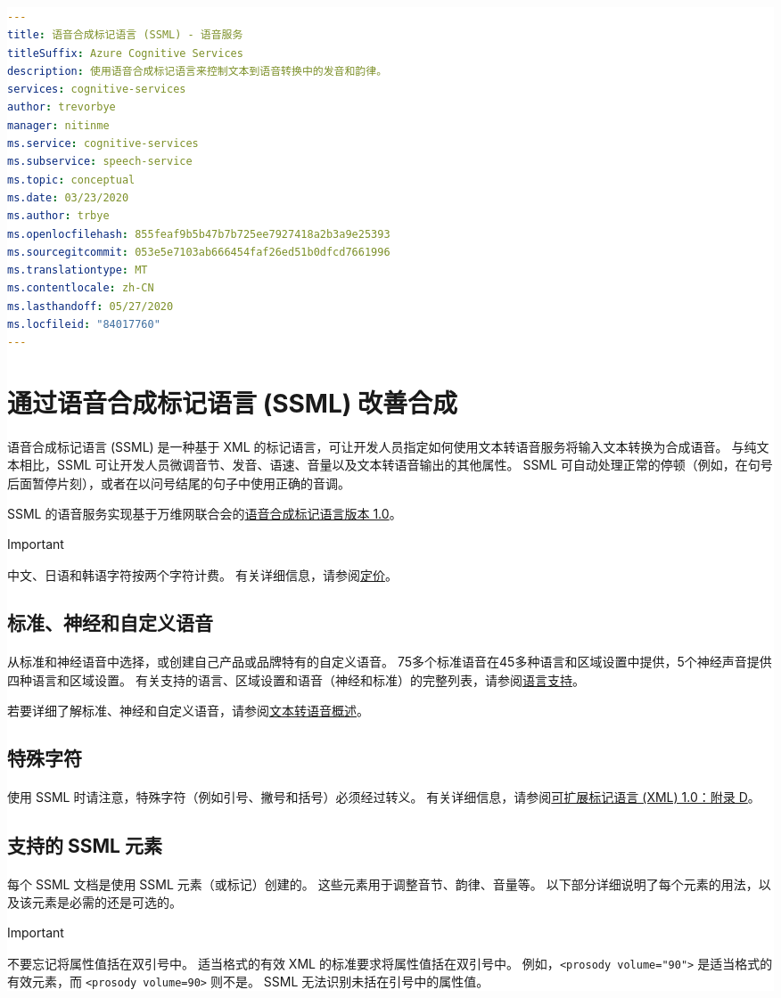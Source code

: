 ```yaml
---
title: 语音合成标记语言 (SSML) - 语音服务
titleSuffix: Azure Cognitive Services
description: 使用语音合成标记语言来控制文本到语音转换中的发音和韵律。
services: cognitive-services
author: trevorbye
manager: nitinme
ms.service: cognitive-services
ms.subservice: speech-service
ms.topic: conceptual
ms.date: 03/23/2020
ms.author: trbye
ms.openlocfilehash: 855feaf9b5b47b7b725ee7927418a2b3a9e25393
ms.sourcegitcommit: 053e5e7103ab666454faf26ed51b0dfcd7661996
ms.translationtype: MT
ms.contentlocale: zh-CN
ms.lasthandoff: 05/27/2020
ms.locfileid: "84017760"
---
```

# <a name="improve-synthesis-with-speech-synthesis-markup-language-ssml"></a>通过语音合成标记语言 (SSML) 改善合成

语音合成标记语言 (SSML) 是一种基于 XML 的标记语言，可让开发人员指定如何使用文本转语音服务将输入文本转换为合成语音。 与纯文本相比，SSML 可让开发人员微调音节、发音、语速、音量以及文本转语音输出的其他属性。 SSML 可自动处理正常的停顿（例如，在句号后面暂停片刻），或者在以问号结尾的句子中使用正确的音调。

SSML 的语音服务实现基于万维网联合会的[语音合成标记语言版本 1.0](https://www.w3.org/TR/speech-synthesis)。

> [!IMPORTANT]
> 中文、日语和韩语字符按两个字符计费。 有关详细信息，请参阅[定价](https://azure.microsoft.com/pricing/details/cognitive-services/speech-services/)。

## <a name="standard-neural-and-custom-voices"></a>标准、神经和自定义语音

从标准和神经语音中选择，或创建自己产品或品牌特有的自定义语音。 75多个标准语音在45多种语言和区域设置中提供，5个神经声音提供四种语言和区域设置。 有关支持的语言、区域设置和语音（神经和标准）的完整列表，请参阅[语言支持](language-support.md)。

若要详细了解标准、神经和自定义语音，请参阅[文本转语音概述](text-to-speech.md)。

## <a name="special-characters"></a>特殊字符

使用 SSML 时请注意，特殊字符（例如引号、撇号和括号）必须经过转义。 有关详细信息，请参阅[可扩展标记语言 (XML) 1.0：附录 D](https://www.w3.org/TR/xml/#sec-entexpand)。

## <a name="supported-ssml-elements"></a>支持的 SSML 元素

每个 SSML 文档是使用 SSML 元素（或标记）创建的。 这些元素用于调整音节、韵律、音量等。 以下部分详细说明了每个元素的用法，以及该元素是必需的还是可选的。  

> [!IMPORTANT]
> 不要忘记将属性值括在双引号中。 适当格式的有效 XML 的标准要求将属性值括在双引号中。 例如，`<prosody volume="90">` 是适当格式的有效元素，而 `<prosody volume=90>` 则不是。 SSML 无法识别未括在引号中的属性值。
